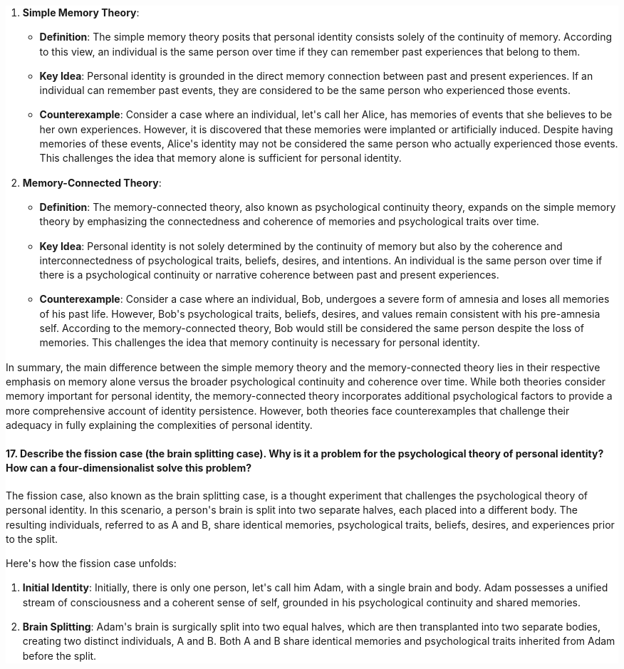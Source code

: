 1. **Simple Memory Theory**:

   - **Definition**: The simple memory theory posits that personal identity consists solely of the continuity of memory. According to this view, an individual is the same person over time if they can remember past experiences that belong to them.
   
   - **Key Idea**: Personal identity is grounded in the direct memory connection between past and present experiences. If an individual can remember past events, they are considered to be the same person who experienced those events.
   
   - **Counterexample**: Consider a case where an individual, let's call her Alice, has memories of events that she believes to be her own experiences. However, it is discovered that these memories were implanted or artificially induced. Despite having memories of these events, Alice's identity may not be considered the same person who actually experienced those events. This challenges the idea that memory alone is sufficient for personal identity.

2. **Memory-Connected Theory**:

   - **Definition**: The memory-connected theory, also known as psychological continuity theory, expands on the simple memory theory by emphasizing the connectedness and coherence of memories and psychological traits over time.
   
   - **Key Idea**: Personal identity is not solely determined by the continuity of memory but also by the coherence and interconnectedness of psychological traits, beliefs, desires, and intentions. An individual is the same person over time if there is a psychological continuity or narrative coherence between past and present experiences.
   
   - **Counterexample**: Consider a case where an individual, Bob, undergoes a severe form of amnesia and loses all memories of his past life. However, Bob's psychological traits, beliefs, desires, and values remain consistent with his pre-amnesia self. According to the memory-connected theory, Bob would still be considered the same person despite the loss of memories. This challenges the idea that memory continuity is necessary for personal identity.

In summary, the main difference between the simple memory theory and the memory-connected theory lies in their respective emphasis on memory alone versus the broader psychological continuity and coherence over time. While both theories consider memory important for personal identity, the memory-connected theory incorporates additional psychological factors to provide a more comprehensive account of identity persistence. However, both theories face counterexamples that challenge their adequacy in fully explaining the complexities of personal identity.
#### 17. Describe the fission case (the brain splitting case). Why is it a problem for the psychological theory of personal identity? How can a four-dimensionalist solve this problem?
The fission case, also known as the brain splitting case, is a thought experiment that challenges the psychological theory of personal identity. In this scenario, a person's brain is split into two separate halves, each placed into a different body. The resulting individuals, referred to as A and B, share identical memories, psychological traits, beliefs, desires, and experiences prior to the split. 

Here's how the fission case unfolds:

1. **Initial Identity**: Initially, there is only one person, let's call him Adam, with a single brain and body. Adam possesses a unified stream of consciousness and a coherent sense of self, grounded in his psychological continuity and shared memories.

2. **Brain Splitting**: Adam's brain is surgically split into two equal halves, which are then transplanted into two separate bodies, creating two distinct individuals, A and B. Both A and B share identical memories and psychological traits inherited from Adam before the split.
